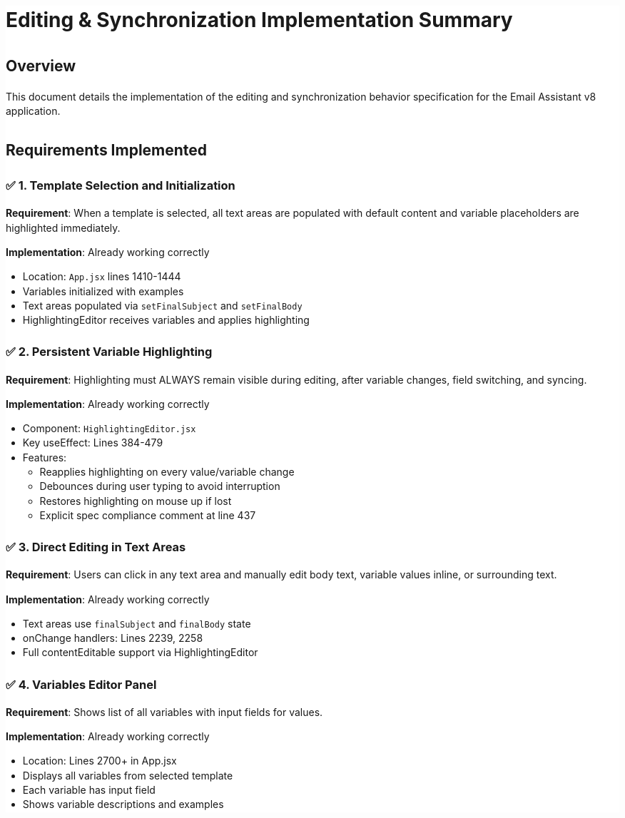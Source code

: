 # Editing & Synchronization Implementation Summary

## Overview
This document details the implementation of the editing and synchronization behavior specification for the Email Assistant v8 application.

## Requirements Implemented

### ✅ 1. Template Selection and Initialization
**Requirement**: When a template is selected, all text areas are populated with default content and variable placeholders are highlighted immediately.

**Implementation**: Already working correctly
- Location: `App.jsx` lines 1410-1444
- Variables initialized with examples
- Text areas populated via `setFinalSubject` and `setFinalBody`
- HighlightingEditor receives variables and applies highlighting

### ✅ 2. Persistent Variable Highlighting
**Requirement**: Highlighting must ALWAYS remain visible during editing, after variable changes, field switching, and syncing.

**Implementation**: Already working correctly
- Component: `HighlightingEditor.jsx`
- Key useEffect: Lines 384-479
- Features:
  - Reapplies highlighting on every value/variable change
  - Debounces during user typing to avoid interruption
  - Restores highlighting on mouse up if lost
  - Explicit spec compliance comment at line 437

### ✅ 3. Direct Editing in Text Areas
**Requirement**: Users can click in any text area and manually edit body text, variable values inline, or surrounding text.

**Implementation**: Already working correctly
- Text areas use `finalSubject` and `finalBody` state
- onChange handlers: Lines 2239, 2258
- Full contentEditable support via HighlightingEditor

### ✅ 4. Variables Editor Panel
**Requirement**: Shows list of all variables with input fields for values.

**Implementation**: Already working correctly
- Location: Lines 2700+ in App.jsx
- Displays all variables from selected template
- Each variable has input field
- Shows variable descriptions and examples
